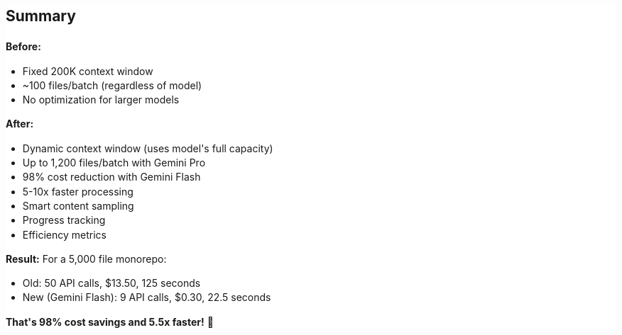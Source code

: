 
## Summary

**Before:**
- Fixed 200K context window
- ~100 files/batch (regardless of model)
- No optimization for larger models

**After:**
- Dynamic context window (uses model's full capacity)
- Up to 1,200 files/batch with Gemini Pro
- 98% cost reduction with Gemini Flash
- 5-10x faster processing
- Smart content sampling
- Progress tracking
- Efficiency metrics

**Result:**
For a 5,000 file monorepo:
- Old: 50 API calls, $13.50, 125 seconds
- New (Gemini Flash): 9 API calls, $0.30, 22.5 seconds

**That's 98% cost savings and 5.5x faster!** 🚀
